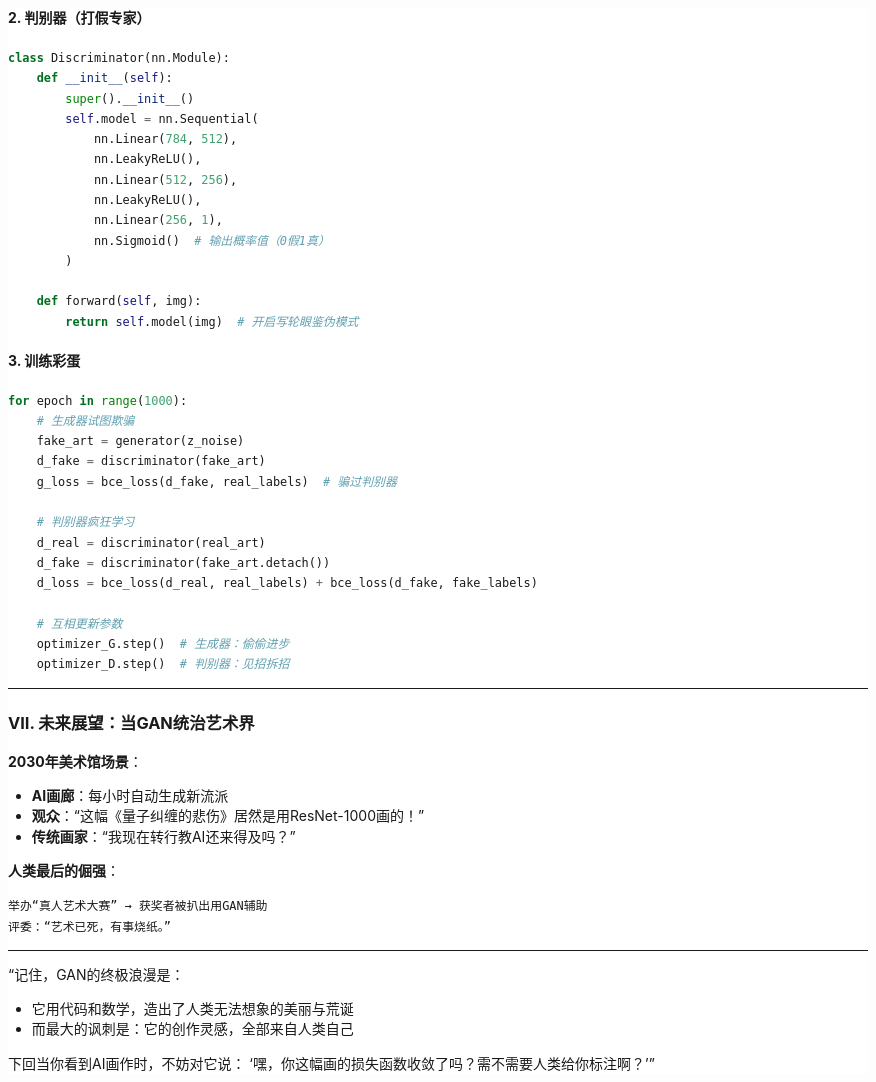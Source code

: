 #### 2. **判别器（打假专家）**
```python
class Discriminator(nn.Module):
    def __init__(self):
        super().__init__()
        self.model = nn.Sequential(
            nn.Linear(784, 512),
            nn.LeakyReLU(),
            nn.Linear(512, 256),
            nn.LeakyReLU(),
            nn.Linear(256, 1),
            nn.Sigmoid()  # 输出概率值（0假1真）
        )
  
    def forward(self, img):
        return self.model(img)  # 开启写轮眼鉴伪模式
```

#### 3. **训练彩蛋**
```python
for epoch in range(1000):
    # 生成器试图欺骗
    fake_art = generator(z_noise)
    d_fake = discriminator(fake_art)
    g_loss = bce_loss(d_fake, real_labels)  # 骗过判别器

    # 判别器疯狂学习
    d_real = discriminator(real_art)
    d_fake = discriminator(fake_art.detach())
    d_loss = bce_loss(d_real, real_labels) + bce_loss(d_fake, fake_labels)

    # 互相更新参数
    optimizer_G.step()  # 生成器：偷偷进步
    optimizer_D.step()  # 判别器：见招拆招
```

---

### Ⅶ. **未来展望：当GAN统治艺术界**
**2030年美术馆场景**：
- **AI画廊**：每小时自动生成新流派
- **观众**：“这幅《量子纠缠的悲伤》居然是用ResNet-1000画的！”
- **传统画家**：“我现在转行教AI还来得及吗？”

**人类最后的倔强**：
```
举办“真人艺术大赛” → 获奖者被扒出用GAN辅助
评委：“艺术已死，有事烧纸。”
```

---

“记住，GAN的终极浪漫是：
- 它用代码和数学，造出了人类无法想象的美丽与荒诞
- 而最大的讽刺是：它的创作灵感，全部来自人类自己

下回当你看到AI画作时，不妨对它说：
‘嘿，你这幅画的损失函数收敛了吗？需不需要人类给你标注啊？’”